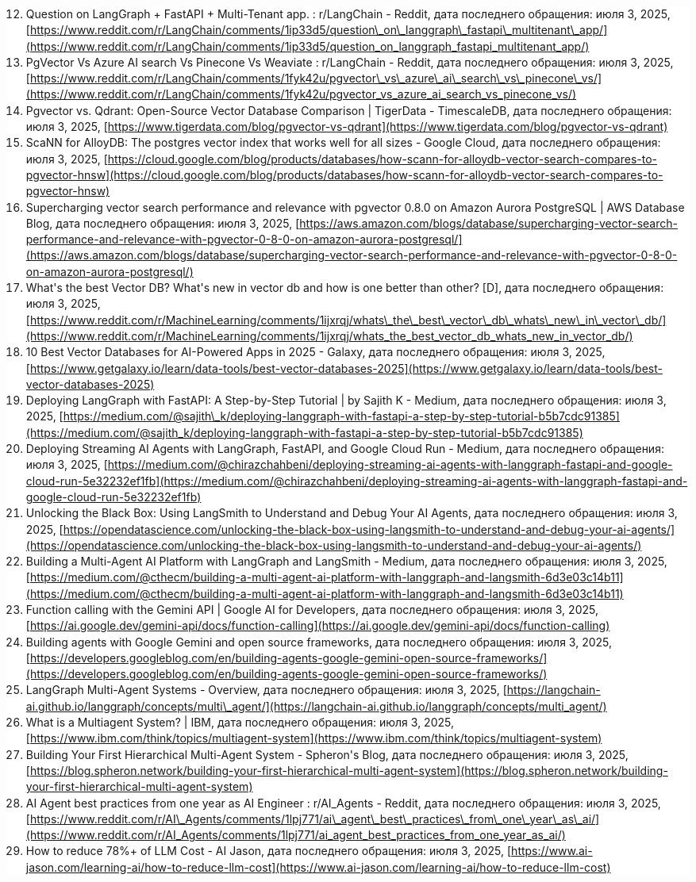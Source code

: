 12. Question on LangGraph \+ FastAPI \+ Multi-Tenant app. : r/LangChain \- Reddit, дата последнего обращения: июля 3, 2025, [https://www.reddit.com/r/LangChain/comments/1ip33d5/question\_on\_langgraph\_fastapi\_multitenant\_app/](https://www.reddit.com/r/LangChain/comments/1ip33d5/question_on_langgraph_fastapi_multitenant_app/)  
13. PgVector Vs Azure AI search Vs Pinecone Vs Weaviate : r/LangChain \- Reddit, дата последнего обращения: июля 3, 2025, [https://www.reddit.com/r/LangChain/comments/1fyk42u/pgvector\_vs\_azure\_ai\_search\_vs\_pinecone\_vs/](https://www.reddit.com/r/LangChain/comments/1fyk42u/pgvector_vs_azure_ai_search_vs_pinecone_vs/)  
14. Pgvector vs. Qdrant: Open-Source Vector Database Comparison | TigerData \- TimescaleDB, дата последнего обращения: июля 3, 2025, [https://www.tigerdata.com/blog/pgvector-vs-qdrant](https://www.tigerdata.com/blog/pgvector-vs-qdrant)  
15. ScaNN for AlloyDB: The postgres vector index that works well for all sizes \- Google Cloud, дата последнего обращения: июля 3, 2025, [https://cloud.google.com/blog/products/databases/how-scann-for-alloydb-vector-search-compares-to-pgvector-hnsw](https://cloud.google.com/blog/products/databases/how-scann-for-alloydb-vector-search-compares-to-pgvector-hnsw)  
16. Supercharging vector search performance and relevance with pgvector 0.8.0 on Amazon Aurora PostgreSQL | AWS Database Blog, дата последнего обращения: июля 3, 2025, [https://aws.amazon.com/blogs/database/supercharging-vector-search-performance-and-relevance-with-pgvector-0-8-0-on-amazon-aurora-postgresql/](https://aws.amazon.com/blogs/database/supercharging-vector-search-performance-and-relevance-with-pgvector-0-8-0-on-amazon-aurora-postgresql/)  
17. What's the best Vector DB? What's new in vector db and how is one better than other? \[D\], дата последнего обращения: июля 3, 2025, [https://www.reddit.com/r/MachineLearning/comments/1ijxrqj/whats\_the\_best\_vector\_db\_whats\_new\_in\_vector\_db/](https://www.reddit.com/r/MachineLearning/comments/1ijxrqj/whats_the_best_vector_db_whats_new_in_vector_db/)  
18. 10 Best Vector Databases for AI-Powered Apps in 2025 \- Galaxy, дата последнего обращения: июля 3, 2025, [https://www.getgalaxy.io/learn/data-tools/best-vector-databases-2025](https://www.getgalaxy.io/learn/data-tools/best-vector-databases-2025)  
19. Deploying LangGraph with FastAPI: A Step-by-Step Tutorial | by Sajith K \- Medium, дата последнего обращения: июля 3, 2025, [https://medium.com/@sajith\_k/deploying-langgraph-with-fastapi-a-step-by-step-tutorial-b5b7cdc91385](https://medium.com/@sajith_k/deploying-langgraph-with-fastapi-a-step-by-step-tutorial-b5b7cdc91385)  
20. Deploying Streaming AI Agents with LangGraph, FastAPI, and Google Cloud Run \- Medium, дата последнего обращения: июля 3, 2025, [https://medium.com/@chirazchahbeni/deploying-streaming-ai-agents-with-langgraph-fastapi-and-google-cloud-run-5e32232ef1fb](https://medium.com/@chirazchahbeni/deploying-streaming-ai-agents-with-langgraph-fastapi-and-google-cloud-run-5e32232ef1fb)  
21. Unlocking the Black Box: Using LangSmith to Understand and Debug Your AI Agents, дата последнего обращения: июля 3, 2025, [https://opendatascience.com/unlocking-the-black-box-using-langsmith-to-understand-and-debug-your-ai-agents/](https://opendatascience.com/unlocking-the-black-box-using-langsmith-to-understand-and-debug-your-ai-agents/)  
22. Building a Multi-Agent AI Platform with LangGraph and LangSmith \- Medium, дата последнего обращения: июля 3, 2025, [https://medium.com/@cthecm/building-a-multi-agent-ai-platform-with-langgraph-and-langsmith-6d3e03c14b11](https://medium.com/@cthecm/building-a-multi-agent-ai-platform-with-langgraph-and-langsmith-6d3e03c14b11)  
23. Function calling with the Gemini API | Google AI for Developers, дата последнего обращения: июля 3, 2025, [https://ai.google.dev/gemini-api/docs/function-calling](https://ai.google.dev/gemini-api/docs/function-calling)  
24. Building agents with Google Gemini and open source frameworks, дата последнего обращения: июля 3, 2025, [https://developers.googleblog.com/en/building-agents-google-gemini-open-source-frameworks/](https://developers.googleblog.com/en/building-agents-google-gemini-open-source-frameworks/)  
25. LangGraph Multi-Agent Systems \- Overview, дата последнего обращения: июля 3, 2025, [https://langchain-ai.github.io/langgraph/concepts/multi\_agent/](https://langchain-ai.github.io/langgraph/concepts/multi_agent/)  
26. What is a Multiagent System? | IBM, дата последнего обращения: июля 3, 2025, [https://www.ibm.com/think/topics/multiagent-system](https://www.ibm.com/think/topics/multiagent-system)  
27. Building Your First Hierarchical Multi-Agent System \- Spheron's Blog, дата последнего обращения: июля 3, 2025, [https://blog.spheron.network/building-your-first-hierarchical-multi-agent-system](https://blog.spheron.network/building-your-first-hierarchical-multi-agent-system)  
28. AI Agent best practices from one year as AI Engineer : r/AI\_Agents \- Reddit, дата последнего обращения: июля 3, 2025, [https://www.reddit.com/r/AI\_Agents/comments/1lpj771/ai\_agent\_best\_practices\_from\_one\_year\_as\_ai/](https://www.reddit.com/r/AI_Agents/comments/1lpj771/ai_agent_best_practices_from_one_year_as_ai/)  
29. How to reduce 78%+ of LLM Cost \- AI Jason, дата последнего обращения: июля 3, 2025, [https://www.ai-jason.com/learning-ai/how-to-reduce-llm-cost](https://www.ai-jason.com/learning-ai/how-to-reduce-llm-cost)  